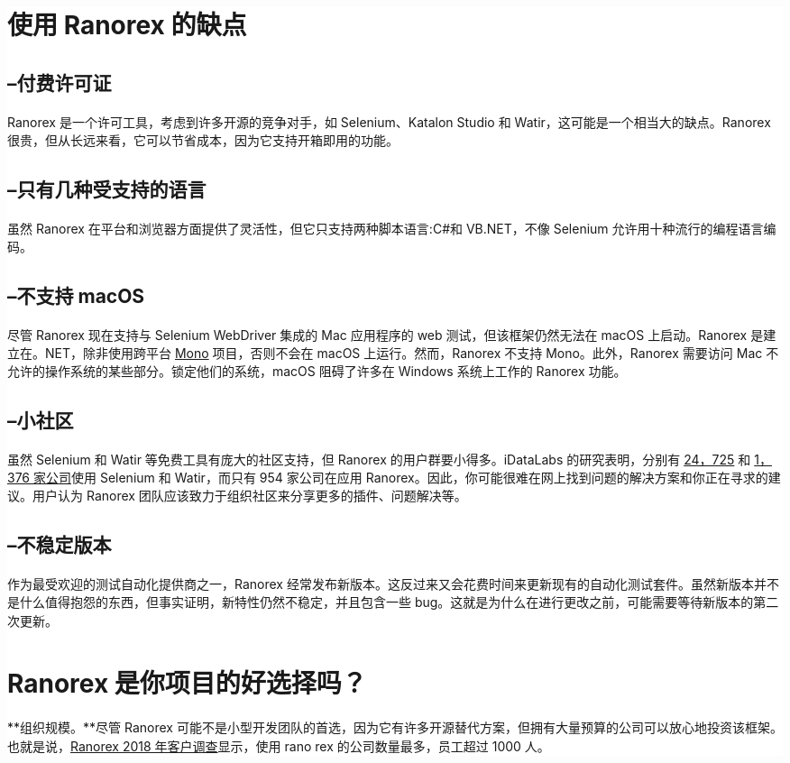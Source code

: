 # 使用 Ranorex 的缺点

## –付费许可证

Ranorex 是一个许可工具，考虑到许多开源的竞争对手，如 Selenium、Katalon Studio 和 Watir，这可能是一个相当大的缺点。Ranorex 很贵，但从长远来看，它可以节省成本，因为它支持开箱即用的功能。

## –只有几种受支持的语言

虽然 Ranorex 在平台和浏览器方面提供了灵活性，但它只支持两种脚本语言:C#和 VB.NET，不像 Selenium 允许用十种流行的编程语言编码。

## –不支持 macOS

尽管 Ranorex 现在支持与 Selenium WebDriver 集成的 Mac 应用程序的 web 测试，但该框架仍然无法在 macOS 上启动。Ranorex 是建立在。NET，除非使用跨平台 [Mono](https://www.mono-project.com/) 项目，否则不会在 macOS 上运行。然而，Ranorex 不支持 Mono。此外，Ranorex 需要访问 Mac 不允许的操作系统的某些部分。锁定他们的系统，macOS 阻碍了许多在 Windows 系统上工作的 Ranorex 功能。

## –小社区

虽然 Selenium 和 Watir 等免费工具有庞大的社区支持，但 Ranorex 的用户群要小得多。iDataLabs 的研究表明，分别有 [24，725](https://idatalabs.com/tech/software-testing-tools) 和 [1，376 家公司](https://idatalabs.com/tech/products/watir)使用 Selenium 和 Watir，而只有 954 家公司在应用 Ranorex。因此，你可能很难在网上找到问题的解决方案和你正在寻求的建议。用户认为 Ranorex 团队应该致力于组织社区来分享更多的插件、问题解决等。

## –不稳定版本

作为最受欢迎的测试自动化提供商之一，Ranorex 经常发布新版本。这反过来又会花费时间来更新现有的自动化测试套件。虽然新版本并不是什么值得抱怨的东西，但事实证明，新特性仍然不稳定，并且包含一些 bug。这就是为什么在进行更改之前，可能需要等待新版本的第二次更新。

# Ranorex 是你项目的好选择吗？

**组织规模。**尽管 Ranorex 可能不是小型开发团队的首选，因为它有许多开源替代方案，但拥有大量预算的公司可以放心地投资该框架。也就是说，[Ranorex 2018 年客户调查](https://www.ranorex.com/blog/customer-survey-2018/)显示，使用 rano rex 的公司数量最多，员工超过 1000 人。
